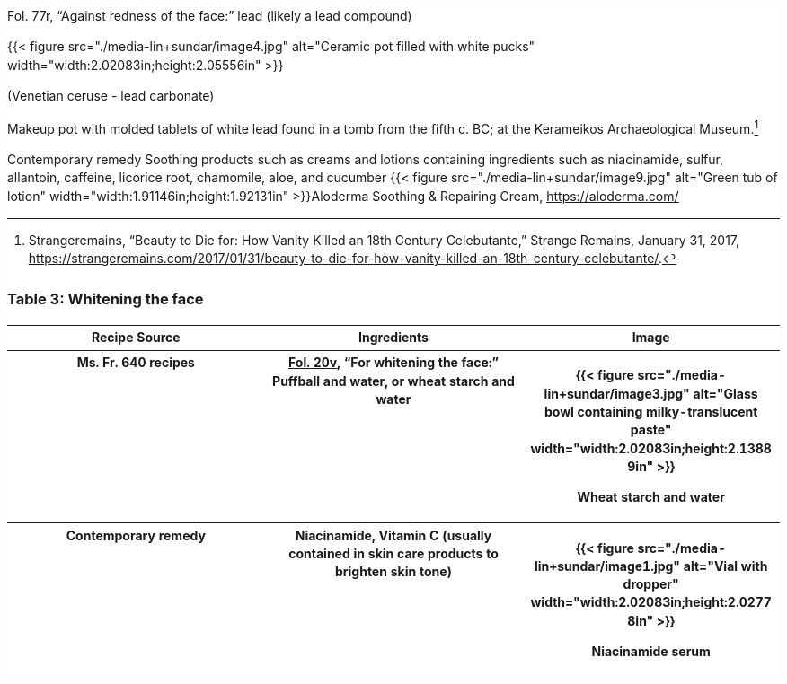 <th><a href="https://edition640.makingandknowing.org/#/folios/77r/f/77r/tl"><u>Fol. 77r</u></a>, “Against redness of the face:” lead (likely a lead compound)</th>
<th><p>{{< figure src="./media-lin+sundar/image4.jpg" alt="Ceramic pot filled with white pucks" width="width:2.02083in;height:2.05556in" >}}</p>
<p>(Venetian ceruse - lead carbonate)</p>
<p>Makeup pot with molded tablets of white lead found in a tomb from the fifth c. BC; at the Kerameikos Archaeological Museum.<a href="#fn1" class="footnote-ref" id="fnref1" role="doc-noteref"><sup>1</sup></a></p></th>
</tr>
<tr class="header">
<th>Contemporary remedy</th>
<th>Soothing products such as creams and lotions containing ingredients such as niacinamide, sulfur, allantoin, caffeine, licorice root, chamomile, aloe, and cucumber</th>
<th>{{< figure src="./media-lin+sundar/image9.jpg" alt="Green tub of lotion" width="width:1.91146in;height:1.92131in" >}}Aloderma Soothing &amp; Repairing Cream, <a href="https://aloderma.com/"><u>https://aloderma.com/</u></a></th>
</tr>
</thead>
<tbody>
</tbody>
</table>
<section class="footnotes" role="doc-endnotes">
<hr />
<ol>
<li id="fn1" role="doc-endnote"><p>Strangeremains, “Beauty to Die for: How Vanity Killed an 18th Century Celebutante,” Strange Remains, January 31, 2017, <a href="https://strangeremains.com/2017/01/31/beauty-to-die-for-how-vanity-killed-an-18th-century-celebutante/"><u>https://strangeremains.com/2017/01/31/beauty-to-die-for-how-vanity-killed-an-18th-century-celebutante/</u></a>.<a href="#fnref1" class="footnote-back" role="doc-backlink">↩︎</a></p></li>
</ol>
</section>

### Table 3: Whitening the face

<table>
<colgroup>
<col style="width: 33%" />
<col style="width: 33%" />
<col style="width: 33%" />
</colgroup>
<thead>
<tr class="header">
<th><strong>Recipe Source</strong></th>
<th><strong>Ingredients</strong></th>
<th><strong>Image</strong></th>
</tr>
<tr class="odd">
<th>Ms. Fr. 640 recipes</th>
<th><a href="https://edition640.makingandknowing.org/#/folios/20v/f/20v/tl"><u>Fol. 20v</u></a>, “For whitening the face:” Puffball and water, or wheat starch and water</th>
<th><p>{{< figure src="./media-lin+sundar/image3.jpg" alt="Glass bowl containing milky-translucent paste" width="width:2.02083in;height:2.13889in" >}}</p>
<p>Wheat starch and water</p></th>
</tr>
<tr class="header">
<th>Contemporary remedy</th>
<th>Niacinamide, Vitamin C (usually contained in skin care products to brighten skin tone)</th>
<th><p>{{< figure src="./media-lin+sundar/image1.jpg" alt="Vial with dropper" width="width:2.02083in;height:2.02778in" >}}</p>
<p>Niacinamide serum</p></th>
</tr>
</thead>
<tbody>
</tbody>